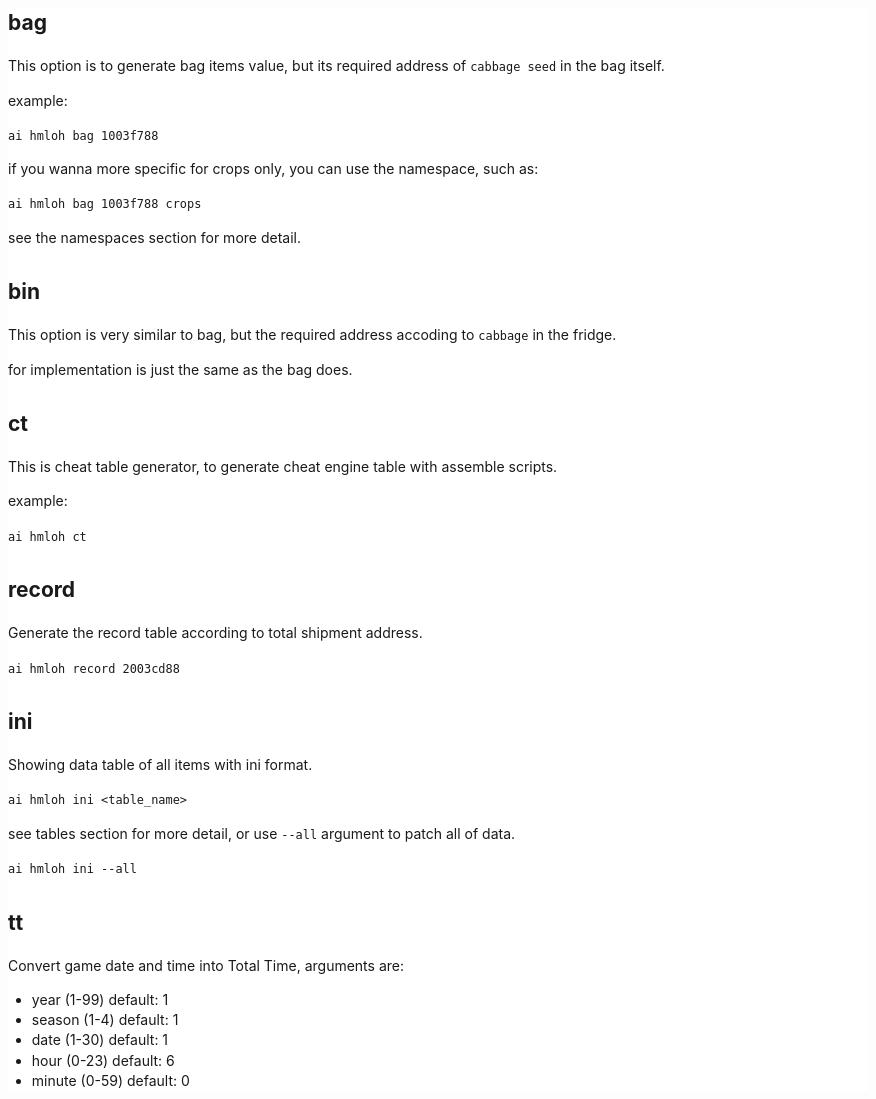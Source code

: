 ## bag
This option is to generate bag items value, but its required address of ```cabbage seed``` in the bag itself.

example:
```
ai hmloh bag 1003f788
```

if you wanna more specific for crops only, you can use the namespace, such as:
```
ai hmloh bag 1003f788 crops
```

see the namespaces section for more detail.

## bin
This option is very similar to bag, but the required address accoding to ```cabbage``` in the fridge.

for implementation is just the same as the bag does.

## ct
This is cheat table generator, to generate cheat engine table with assemble scripts.

example:
```
ai hmloh ct
```

## record
Generate the record table according to total shipment address.
```
ai hmloh record 2003cd88
```

## ini
Showing data table of all items with ini format.
```
ai hmloh ini <table_name>
```
see tables section for more detail, or use ```--all``` argument to patch all of data.
```
ai hmloh ini --all
```

## tt
Convert game date and time into Total Time, arguments are:
- year (1-99) default: 1
- season (1-4) default: 1
- date (1-30) default: 1
- hour (0-23) default: 6
- minute (0-59) default: 0
 